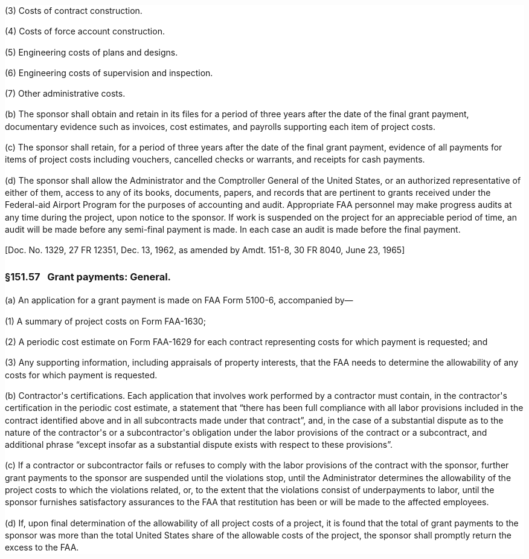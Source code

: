 \(3\) Costs of contract construction.

\(4\) Costs of force account construction.

\(5\) Engineering costs of plans and designs.

\(6\) Engineering costs of supervision and inspection.

\(7\) Other administrative costs.

\(b\) The sponsor shall obtain and retain in its files for a period of three years after the date of the final grant payment, documentary evidence such as invoices, cost estimates, and payrolls supporting each item of project costs.

\(c\) The sponsor shall retain, for a period of three years after the date of the final grant payment, evidence of all payments for items of project costs including vouchers, cancelled checks or warrants, and receipts for cash payments.

\(d\) The sponsor shall allow the Administrator and the Comptroller General of the United States, or an authorized representative of either of them, access to any of its books, documents, papers, and records that are pertinent to grants received under the Federal-aid Airport Program for the purposes of accounting and audit. Appropriate FAA personnel may make progress audits at any time during the project, upon notice to the sponsor. If work is suspended on the project for an appreciable period of time, an audit will be made before any semi-final payment is made. In each case an audit is made before the final payment.

\[Doc. No. 1329, 27 FR 12351, Dec. 13, 1962, as amended by Amdt. 151-8, 30 FR 8040, June 23, 1965\]

### §151.57   Grant payments: General.

\(a\) An application for a grant payment is made on FAA Form 5100-6, accompanied by—

\(1\) A summary of project costs on Form FAA-1630;

\(2\) A periodic cost estimate on Form FAA-1629 for each contract representing costs for which payment is requested; and

\(3\) Any supporting information, including appraisals of property interests, that the FAA needs to determine the allowability of any costs for which payment is requested.

\(b\) Contractor's certifications. Each application that involves work performed by a contractor must contain, in the contractor's certification in the periodic cost estimate, a statement that “there has been full compliance with all labor provisions included in the contract identified above and in all subcontracts made under that contract”, and, in the case of a substantial dispute as to the nature of the contractor's or a subcontractor's obligation under the labor provisions of the contract or a subcontract, and additional phrase “except insofar as a substantial dispute exists with respect to these provisions”.

\(c\) If a contractor or subcontractor fails or refuses to comply with the labor provisions of the contract with the sponsor, further grant payments to the sponsor are suspended until the violations stop, until the Administrator determines the allowability of the project costs to which the violations related, or, to the extent that the violations consist of underpayments to labor, until the sponsor furnishes satisfactory assurances to the FAA that restitution has been or will be made to the affected employees.

\(d\) If, upon final determination of the allowability of all project costs of a project, it is found that the total of grant payments to the sponsor was more than the total United States share of the allowable costs of the project, the sponsor shall promptly return the excess to the FAA.
